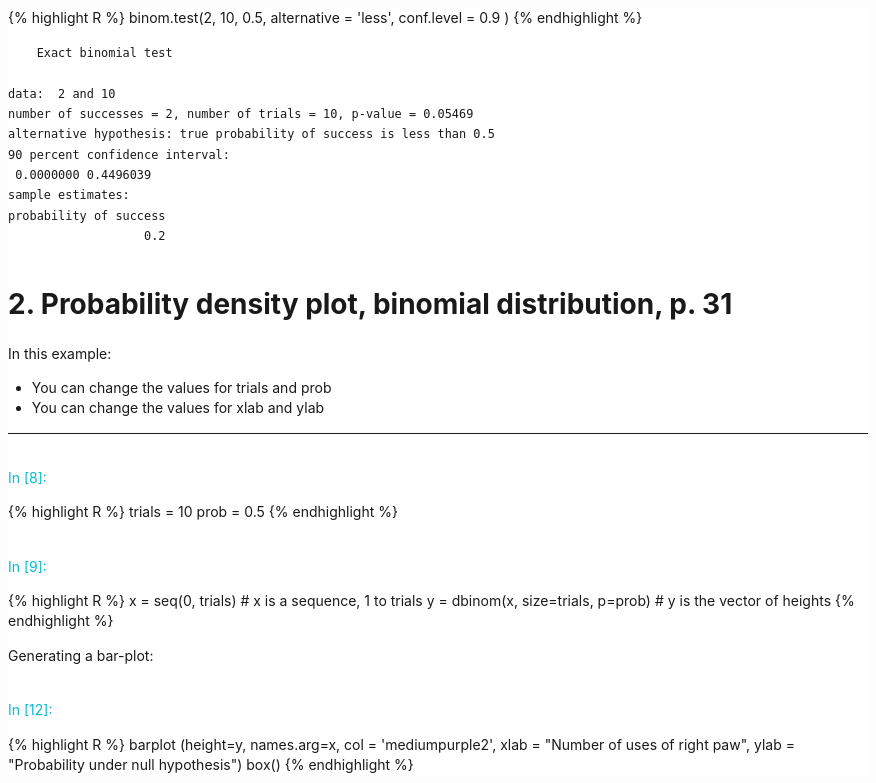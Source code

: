 {% highlight R %}
binom.test(2, 10, 0.5, alternative = 'less', conf.level = 0.9 )
{% endhighlight %}



    	Exact binomial test

    data:  2 and 10
    number of successes = 2, number of trials = 10, p-value = 0.05469
    alternative hypothesis: true probability of success is less than 0.5
    90 percent confidence interval:
     0.0000000 0.4496039
    sample estimates:
    probability of success
                       0.2



# 2. Probability density plot, binomial distribution, p. 31

In this example:
*  You can change the values for trials and prob
*  You can change the values for xlab and ylab

---

<br>
<font color ='#00bcd4'> In [8]: </font>

{% highlight R %}
trials = 10
prob = 0.5
{% endhighlight %}

<br>
<font color ='#00bcd4'> In [9]: </font>

{% highlight R %}
x = seq(0, trials)                   # x is a sequence, 1 to trials
y = dbinom(x, size=trials, p=prob)   # y is the vector of heights
{% endhighlight %}

Generating a bar-plot:

<br>
<font color ='#00bcd4'> In [12]: </font>

{% highlight R %}
barplot (height=y,
         names.arg=x,
         col = 'mediumpurple2',
         xlab = "Number of uses of right paw",
         ylab = "Probability under null hypothesis")
box()
{% endhighlight %}
